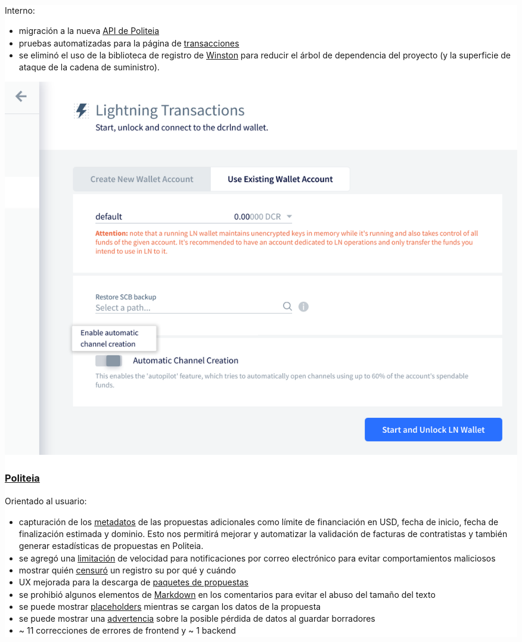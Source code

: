 Interno:

- migración a la nueva [API de Politeia](https://github.com/decred/decrediton/pull/3495)
- pruebas automatizadas para la página de [transacciones](https://github.com/decred/decrediton/pull/3518)
- se eliminó el uso de la biblioteca de registro de [Winston](https://github.com/decred/decrediton/pull/3536) para reducir el árbol de dependencia del proyecto (y la superficie de ataque de la cadena de suministro).

![LV](./assets/LN.png)

### [Politeia](https://github.com/decred/politeia)

Orientado al usuario:

- capturación de los [metadatos](https://github.com/decred/politeiagui/pull/2469) de las propuestas adicionales como límite de financiación en USD, fecha de inicio, fecha de finalización estimada y dominio. Esto nos permitirá mejorar y automatizar la validación de facturas de contratistas y también generar estadísticas de propuestas en Politeia.
- se agregó una [limitación](https://github.com/decred/politeia/pull/1448) de velocidad para notificaciones por correo electrónico para evitar comportamientos maliciosos
- mostrar quién [censuró](https://github.com/decred/politeiagui/pull/2454) un registro su por qué y cuándo
- UX mejorada para la descarga de [paquetes de propuestas](https://github.com/decred/politeiagui/pull/2453)
- se prohibió algunos elementos de [Markdown](https://github.com/decred/politeiagui/pull/2494) en los comentarios para evitar el abuso del tamaño del texto
- se puede mostrar [placeholders](https://github.com/decred/politeiagui/pull/2484) mientras se cargan los datos de la propuesta
- se puede mostrar una [advertencia](https://github.com/decred/politeiagui/pull/2500) sobre la posible pérdida de datos al guardar borradores
- ~ 11 correcciones de errores de frontend y ~ 1 backend

